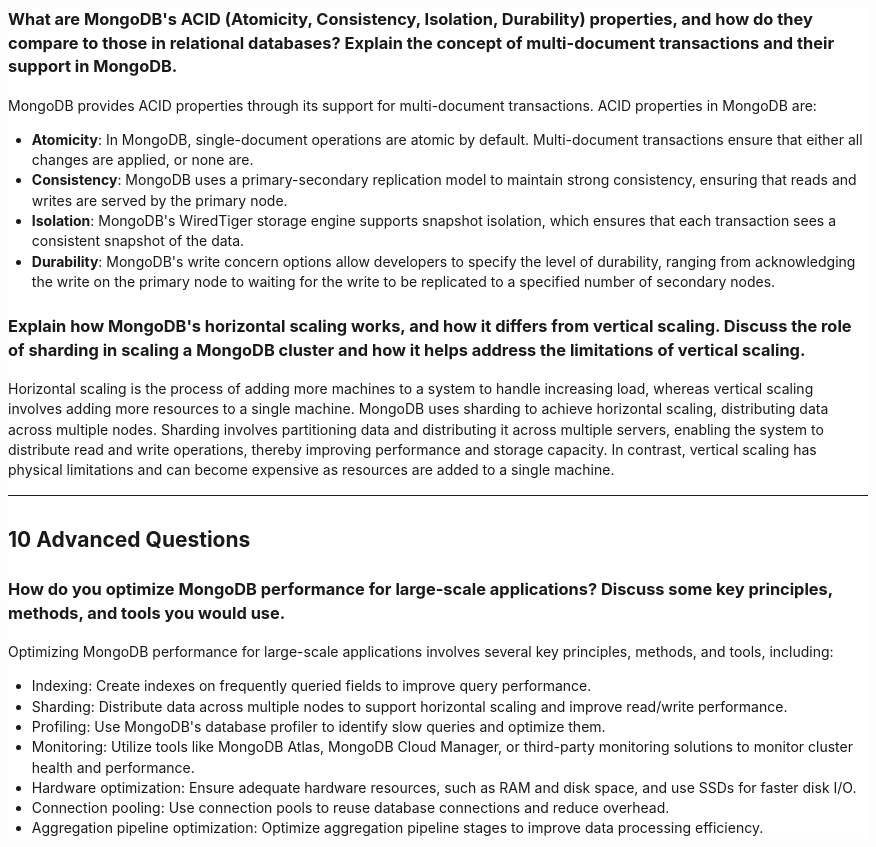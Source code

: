 
### What are MongoDB's ACID (Atomicity, Consistency, Isolation, Durability) properties, and how do they compare to those in relational databases? Explain the concept of multi-document transactions and their support in MongoDB.
MongoDB provides ACID properties through its support for multi-document transactions. ACID properties in MongoDB are:
- **Atomicity**: In MongoDB, single-document operations are atomic by default. Multi-document transactions ensure that either all changes are applied, or none are.
- **Consistency**: MongoDB uses a primary-secondary replication model to maintain strong consistency, ensuring that reads and writes are served by the primary node.
- **Isolation**: MongoDB's WiredTiger storage engine supports snapshot isolation, which ensures that each transaction sees a consistent snapshot of the data.
- **Durability**: MongoDB's write concern options allow developers to specify the level of durability, ranging from acknowledging the write on the primary node to waiting for the write to be replicated to a specified number of secondary nodes.


### Explain how MongoDB's horizontal scaling works, and how it differs from vertical scaling. Discuss the role of sharding in scaling a MongoDB cluster and how it helps address the limitations of vertical scaling.
Horizontal scaling is the process of adding more machines to a system to handle increasing load, whereas vertical scaling involves adding more resources to a single machine. MongoDB uses sharding to achieve horizontal scaling, distributing data across multiple nodes. Sharding involves partitioning data and distributing it across multiple servers, enabling the system to distribute read and write operations, thereby improving performance and storage capacity. In contrast, vertical scaling has physical limitations and can become expensive as resources are added to a single machine.

---

## 10 Advanced Questions

### How do you optimize MongoDB performance for large-scale applications? Discuss some key principles, methods, and tools you would use.
Optimizing MongoDB performance for large-scale applications involves several key principles, methods, and tools, including:
- Indexing: Create indexes on frequently queried fields to improve query performance.
- Sharding: Distribute data across multiple nodes to support horizontal scaling and improve read/write performance.
- Profiling: Use MongoDB's database profiler to identify slow queries and optimize them.
- Monitoring: Utilize tools like MongoDB Atlas, MongoDB Cloud Manager, or third-party monitoring solutions to monitor cluster health and performance.
- Hardware optimization: Ensure adequate hardware resources, such as RAM and disk space, and use SSDs for faster disk I/O.
- Connection pooling: Use connection pools to reuse database connections and reduce overhead.
- Aggregation pipeline optimization: Optimize aggregation pipeline stages to improve data processing efficiency.

